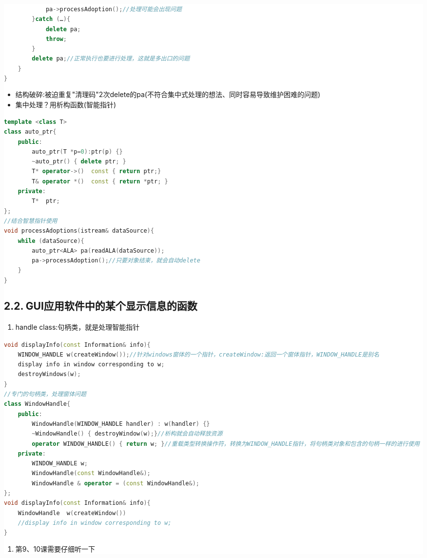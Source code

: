 ```c++
            pa->processAdoption();//处理可能会出现问题
        }catch (…){
            delete pa;
            throw;
        }
        delete pa;//正常执行也要进行处理，这就是多出口的问题
    }
}
```

- 结构破碎:被迫重复"清理码"2次delete的pa(不符合集中式处理的想法、同时容易导致维护困难的问题)
- 集中处理？用析构函数(智能指针)

```c++
template <class T>
class auto_ptr{
    public:
        auto_ptr(T *p=0):ptr(p) {}
        ~auto_ptr() { delete ptr; }
        T* operator->()  const { return ptr;}
	    T& operator *()  const { return *ptr; }
    private:
        T*  ptr;
};
//结合智慧指针使用
void processAdoptions(istream& dataSource){
    while (dataSource){
        auto_ptr<ALA> pa(readALA(dataSource));
        pa->processAdoption();//只要对象结束，就会自动delete
    }
}
```

## 2.2. GUI应用软件中的某个显示信息的函数
1. handle class:句柄类，就是处理智能指针
```c++
void displayInfo(const Information& info){  
    WINDOW_HANDLE w(createWindow());//针对windows窗体的一个指针，createWindow:返回一个窗体指针，WINDOW_HANDLE是别名
    display info in window corresponding to w;
    destroyWindows(w);
}
//专门的句柄类，处理窗体问题
class WindowHandle{
    public:
	    WindowHandle(WINDOW_HANDLE handler) : w(handler) {}
    	~WindowHandle() { destroyWindow(w);}//析构就会自动释放资源
        operator WINDOW_HANDLE() { return w; }//重载类型转换操作符，转换为WINDOW_HANDLE指针，将句柄类对象和包含的句柄一样的进行使用
    private:
        WINDOW_HANDLE w;
        WindowHandle(const WindowHandle&);
        WindowHandle & operator = (const WindowHandle&);
};
void displayInfo(const Information& info){
    WindowHandle  w(createWindow())
    //display info in window corresponding to w;
}
```

1. 第9、10课需要仔细听一下
